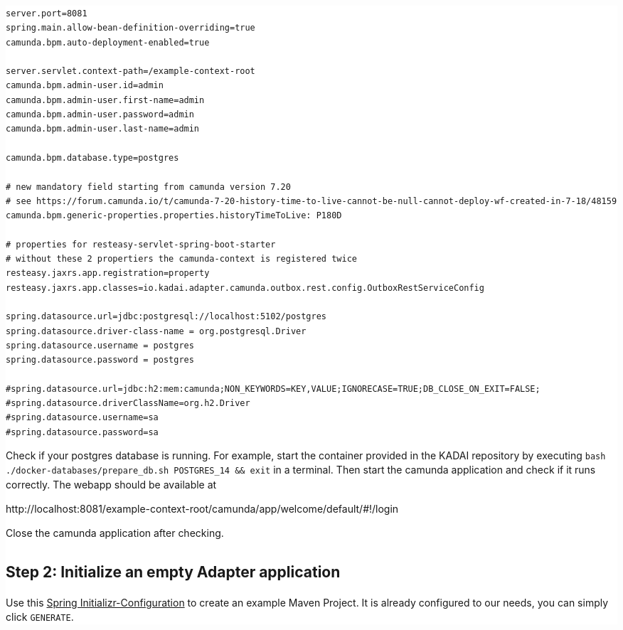 ```properties title="src/main/resources/application.properties"
server.port=8081
spring.main.allow-bean-definition-overriding=true
camunda.bpm.auto-deployment-enabled=true

server.servlet.context-path=/example-context-root
camunda.bpm.admin-user.id=admin
camunda.bpm.admin-user.first-name=admin
camunda.bpm.admin-user.password=admin
camunda.bpm.admin-user.last-name=admin

camunda.bpm.database.type=postgres

# new mandatory field starting from camunda version 7.20
# see https://forum.camunda.io/t/camunda-7-20-history-time-to-live-cannot-be-null-cannot-deploy-wf-created-in-7-18/48159
camunda.bpm.generic-properties.properties.historyTimeToLive: P180D

# properties for resteasy-servlet-spring-boot-starter
# without these 2 propertiers the camunda-context is registered twice
resteasy.jaxrs.app.registration=property
resteasy.jaxrs.app.classes=io.kadai.adapter.camunda.outbox.rest.config.OutboxRestServiceConfig

spring.datasource.url=jdbc:postgresql://localhost:5102/postgres
spring.datasource.driver-class-name = org.postgresql.Driver
spring.datasource.username = postgres
spring.datasource.password = postgres

#spring.datasource.url=jdbc:h2:mem:camunda;NON_KEYWORDS=KEY,VALUE;IGNORECASE=TRUE;DB_CLOSE_ON_EXIT=FALSE;
#spring.datasource.driverClassName=org.h2.Driver
#spring.datasource.username=sa
#spring.datasource.password=sa

```

Check if your postgres database is running. For example, start the container provided in the KADAI repository by executing `bash ./docker-databases/prepare_db.sh POSTGRES_14 && exit` in a terminal.
Then start the camunda application and check if it runs correctly. 
The webapp should be available at 

http://localhost:8081/example-context-root/camunda/app/welcome/default/#!/login


Close the camunda application after checking.

## Step 2: Initialize an empty Adapter application

Use this [Spring Initializr-Configuration](https://start.spring.io/#!type=maven-project&language=java&platformVersion=3.4.2&packaging=jar&jvmVersion=17&groupId=com.example&artifactId=demo&name=demo&description=Demo%20project%20for%20Spring%20Boot&packageName=com.example.demo&dependencies=) to create an example Maven Project.
It is already configured to our needs, you can simply click `GENERATE`.
